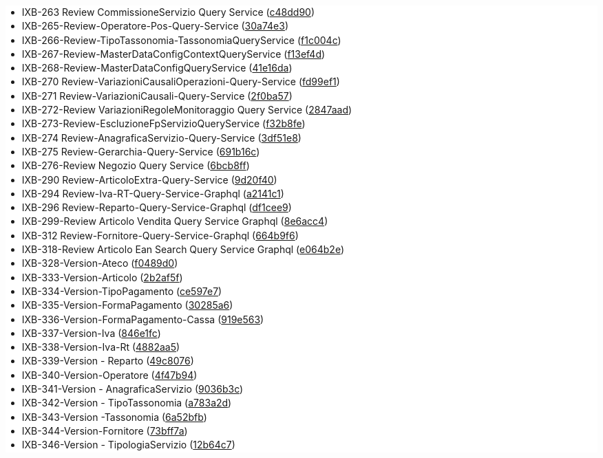 * IXB-263 Review CommissioneServizio Query Service ([c48dd90](https://github.com/weareretex/iconic.xr.xrmsmasterdata/commit/c48dd90ad858ec04388c63a371d5564492e18f0f))
* IXB-265-Review-Operatore-Pos-Query-Service ([30a74e3](https://github.com/weareretex/iconic.xr.xrmsmasterdata/commit/30a74e3be801c75b3bb88e51e23ea046988b10c7))
* IXB-266-Review-TipoTassonomia-TassonomiaQueryService ([f1c004c](https://github.com/weareretex/iconic.xr.xrmsmasterdata/commit/f1c004c0c0f8f575978679605677545b019a9dd4))
* IXB-267-Review-MasterDataConfigContextQueryService ([f13ef4d](https://github.com/weareretex/iconic.xr.xrmsmasterdata/commit/f13ef4d3f3af349f776095bca43dbf72a129c819))
* IXB-268-Review-MasterDataConfigQueryService ([41e16da](https://github.com/weareretex/iconic.xr.xrmsmasterdata/commit/41e16da2674036f1455f9e9b8c7b85d67fbcaca8))
* IXB-270 Review-VariazioniCausaliOperazioni-Query-Service ([fd99ef1](https://github.com/weareretex/iconic.xr.xrmsmasterdata/commit/fd99ef14c6bbd3708838a9555a7a61fcf33d3777))
* IXB-271 Review-VariazioniCausali-Query-Service ([2f0ba57](https://github.com/weareretex/iconic.xr.xrmsmasterdata/commit/2f0ba57e0f628af2491a64483f9359107c648c49))
* IXB-272-Review VariazioniRegoleMonitoraggio Query Service ([2847aad](https://github.com/weareretex/iconic.xr.xrmsmasterdata/commit/2847aad9531e99b21555b63876132a957212189c))
* IXB-273-Review-EscluzioneFpServizioQueryService ([f32b8fe](https://github.com/weareretex/iconic.xr.xrmsmasterdata/commit/f32b8fed66771fdfb3a642911c79eb975d6fba11))
* IXB-274 Review-AnagraficaServizio-Query-Service ([3df51e8](https://github.com/weareretex/iconic.xr.xrmsmasterdata/commit/3df51e88f33881d9b72b5e80ef7bab6ef48e3264))
* IXB-275 Review-Gerarchia-Query-Service ([691b16c](https://github.com/weareretex/iconic.xr.xrmsmasterdata/commit/691b16caab071a10cbe6c069384771e6d6721d73))
* IXB-276-Review Negozio Query Service ([6bcb8ff](https://github.com/weareretex/iconic.xr.xrmsmasterdata/commit/6bcb8ffdf9c12fed65325c0ef3e536d57c1d9a96))
* IXB-290 Review-ArticoloExtra-Query-Service ([9d20f40](https://github.com/weareretex/iconic.xr.xrmsmasterdata/commit/9d20f4038c41458c325cbd8aae5dfaec07951f34))
* IXB-294 Review-Iva-RT-Query-Service-Graphql ([a2141c1](https://github.com/weareretex/iconic.xr.xrmsmasterdata/commit/a2141c1d6717bff5f9355ecace6ae560fe6327df))
* IXB-296 Review-Reparto-Query-Service-Graphql ([df1cee9](https://github.com/weareretex/iconic.xr.xrmsmasterdata/commit/df1cee9d2c8333d02c3ceba12e1023cb5d9d6584))
* IXB-299-Review Articolo Vendita Query Service Graphql ([8e6acc4](https://github.com/weareretex/iconic.xr.xrmsmasterdata/commit/8e6acc494dfb6ba278f7024d7dcd30b60f1f9be2))
* IXB-312 Review-Fornitore-Query-Service-Graphql ([664b9f6](https://github.com/weareretex/iconic.xr.xrmsmasterdata/commit/664b9f6b5137ef4a189ed251419ea8c9b3e82365))
* IXB-318-Review Articolo Ean Search Query Service Graphql ([e064b2e](https://github.com/weareretex/iconic.xr.xrmsmasterdata/commit/e064b2e3d2d03a60257b624697db739406c80c57))
* IXB-328-Version-Ateco ([f0489d0](https://github.com/weareretex/iconic.xr.xrmsmasterdata/commit/f0489d0caa901bc81f8b851ae8aa6add5430c79f))
* IXB-333-Version-Articolo ([2b2af5f](https://github.com/weareretex/iconic.xr.xrmsmasterdata/commit/2b2af5fef55abb67d8d1bbeb3dcb556127ec6410))
* IXB-334-Version-TipoPagamento ([ce597e7](https://github.com/weareretex/iconic.xr.xrmsmasterdata/commit/ce597e7467d6c53bb2cacc73b1160ca65cddd530))
* IXB-335-Version-FormaPagamento ([30285a6](https://github.com/weareretex/iconic.xr.xrmsmasterdata/commit/30285a672732f9ebd68427a9bfae7b18161dd15e))
* IXB-336-Version-FormaPagamento-Cassa ([919e563](https://github.com/weareretex/iconic.xr.xrmsmasterdata/commit/919e563239fb89d6b11df2f4594f6e0021e14d73))
* IXB-337-Version-Iva ([846e1fc](https://github.com/weareretex/iconic.xr.xrmsmasterdata/commit/846e1fcf54a058e1f38ef89e79dbce7aabe8b248))
* IXB-338-Version-Iva-Rt ([4882aa5](https://github.com/weareretex/iconic.xr.xrmsmasterdata/commit/4882aa5ba59af6887b9f0ca0a070087233836514))
* IXB-339-Version - Reparto ([49c8076](https://github.com/weareretex/iconic.xr.xrmsmasterdata/commit/49c807643f782b1a17875fb30c5815f973e30980))
* IXB-340-Version-Operatore ([4f47b94](https://github.com/weareretex/iconic.xr.xrmsmasterdata/commit/4f47b94c8bcd46a01f2a784234988219140d3453))
* IXB-341-Version - AnagraficaServizio ([9036b3c](https://github.com/weareretex/iconic.xr.xrmsmasterdata/commit/9036b3c547fce0d950a527177a4bb2bae3cae220))
* IXB-342-Version - TipoTassonomia ([a783a2d](https://github.com/weareretex/iconic.xr.xrmsmasterdata/commit/a783a2df51d11589f672c587a6fca324d62183c0))
* IXB-343-Version -Tassonomia ([6a52bfb](https://github.com/weareretex/iconic.xr.xrmsmasterdata/commit/6a52bfb5a21101154cc807892d3089bae042af98))
* IXB-344-Version-Fornitore ([73bff7a](https://github.com/weareretex/iconic.xr.xrmsmasterdata/commit/73bff7a27af2a925f4ca1593f56d847a4648c258))
* IXB-346-Version - TipologiaServizio ([12b64c7](https://github.com/weareretex/iconic.xr.xrmsmasterdata/commit/12b64c7e722706117b3f7cebeccb0996fe267f4c))